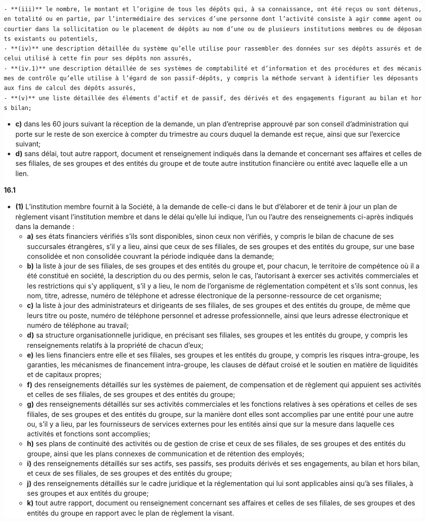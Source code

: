 	- **(iii)** le nombre, le montant et l’origine de tous les dépôts qui, à sa connaissance, ont été reçus ou sont détenus, en totalité ou en partie, par l’intermédiaire des services d’une personne dont l’activité consiste à agir comme agent ou courtier dans la sollicitation ou le placement de dépôts au nom d’une ou de plusieurs institutions membres ou de déposants existants ou potentiels,
	- **(iv)** une description détaillée du système qu’elle utilise pour rassembler des données sur ses dépôts assurés et de celui utilisé à cette fin pour ses dépôts non assurés,
	- **(iv.1)** une description détaillée de ses systèmes de comptabilité et d’information et des procédures et des mécanismes de contrôle qu’elle utilise à l’égard de son passif-dépôts, y compris la méthode servant à identifier les déposants aux fins de calcul des dépôts assurés,
	- **(v)** une liste détaillée des éléments d’actif et de passif, des dérivés et des engagements figurant au bilan et hors bilan;
- **c)** dans les 60 jours suivant la réception de la demande, un plan d’entreprise approuvé par son conseil d’administration qui porte sur le reste de son exercice à compter du trimestre au cours duquel la demande est reçue, ainsi que sur l’exercice suivant;
- **d)** sans délai, tout autre rapport, document et renseignement indiqués dans la demande et concernant ses affaires et celles de ses filiales, de ses groupes et des entités du groupe et de toute autre institution financière ou entité avec laquelle elle a un lien.


**16.1** 

- **(1)** L’institution membre fournit à la Société, à la demande de celle-ci dans le but d’élaborer et de tenir à jour un plan de règlement visant l’institution membre et dans le délai qu’elle lui indique, l’un ou l’autre des renseignements ci-après indiqués dans la demande :
	- **a)** ses états financiers vérifiés s’ils sont disponibles, sinon ceux non vérifiés, y compris le bilan de chacune de ses succursales étrangères, s’il y a lieu, ainsi que ceux de ses filiales, de ses groupes et des entités du groupe, sur une base consolidée et non consolidée couvrant la période indiquée dans la demande;
	- **b)** la liste à jour de ses filiales, de ses groupes et des entités du groupe et, pour chacun, le territoire de compétence où il a été constitué en société, la description du ou des permis, selon le cas, l’autorisant à exercer ses activités commerciales et les restrictions qui s’y appliquent, s’il y a lieu, le nom de l’organisme de réglementation compétent et s’ils sont connus, les nom, titre, adresse, numéro de téléphone et adresse électronique de la personne-ressource de cet organisme;
	- **c)** la liste à jour des administrateurs et dirigeants de ses filiales, de ses groupes et des entités du groupe, de même que leurs titre ou poste, numéro de téléphone personnel et adresse professionnelle, ainsi que leurs adresse électronique et numéro de téléphone au travail;
	- **d)** sa structure organisationnelle juridique, en précisant ses filiales, ses groupes et les entités du groupe, y compris les renseignements relatifs à la propriété de chacun d’eux;
	- **e)** les liens financiers entre elle et ses filiales, ses groupes et les entités du groupe, y compris les risques intra-groupe, les garanties, les mécanismes de financement intra-groupe, les clauses de défaut croisé et le soutien en matière de liquidités et de capitaux propres;
	- **f)** des renseignements détaillés sur les systèmes de paiement, de compensation et de règlement qui appuient ses activités et celles de ses filiales, de ses groupes et des entités du groupe;
	- **g)** des renseignements détaillés sur ses activités commerciales et les fonctions relatives à ses opérations et celles de ses filiales, de ses groupes et des entités du groupe, sur la manière dont elles sont accomplies par une entité pour une autre ou, s’il y a lieu, par les fournisseurs de services externes pour les entités ainsi que sur la mesure dans laquelle ces activités et fonctions sont accomplies;
	- **h)** ses plans de continuité des activités ou de gestion de crise et ceux de ses filiales, de ses groupes et des entités du groupe, ainsi que les plans connexes de communication et de rétention des employés;
	- **i)** des renseignements détaillés sur ses actifs, ses passifs, ses produits dérivés et ses engagements, au bilan et hors bilan, et ceux de ses filiales, de ses groupes et des entités du groupe;
	- **j)** des renseignements détaillés sur le cadre juridique et la réglementation qui lui sont applicables ainsi qu’à ses filiales, à ses groupes et aux entités du groupe;
	- **k)** tout autre rapport, document ou renseignement concernant ses affaires et celles de ses filiales, de ses groupes et des entités du groupe en rapport avec le plan de règlement la visant.

